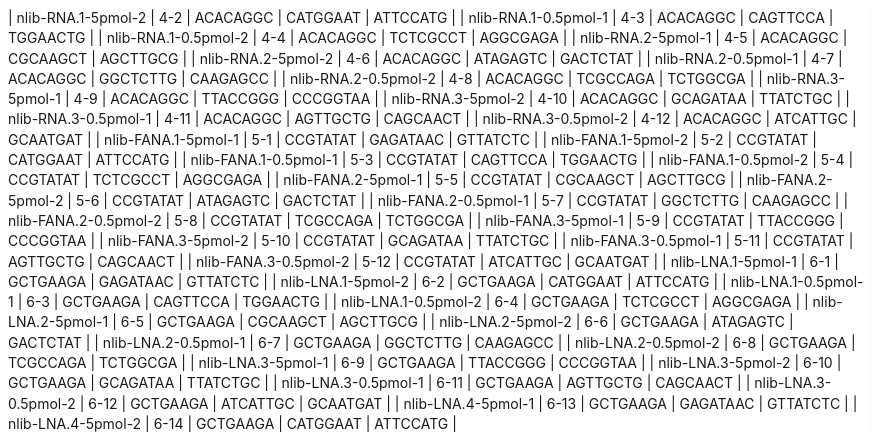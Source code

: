 | nlib-RNA.1-5pmol-2 | 4-2 | ACACAGGC | CATGGAAT | ATTCCATG |
| nlib-RNA.1-0.5pmol-1 | 4-3 | ACACAGGC | CAGTTCCA | TGGAACTG |
| nlib-RNA.1-0.5pmol-2 | 4-4 | ACACAGGC | TCTCGCCT | AGGCGAGA |
| nlib-RNA.2-5pmol-1 | 4-5 | ACACAGGC | CGCAAGCT | AGCTTGCG |
| nlib-RNA.2-5pmol-2 | 4-6 | ACACAGGC | ATAGAGTC | GACTCTAT |
| nlib-RNA.2-0.5pmol-1 | 4-7 | ACACAGGC | GGCTCTTG | CAAGAGCC |
| nlib-RNA.2-0.5pmol-2 | 4-8 | ACACAGGC | TCGCCAGA | TCTGGCGA |
| nlib-RNA.3-5pmol-1 | 4-9 | ACACAGGC | TTACCGGG | CCCGGTAA |
| nlib-RNA.3-5pmol-2 | 4-10 | ACACAGGC | GCAGATAA | TTATCTGC |
| nlib-RNA.3-0.5pmol-1 | 4-11 | ACACAGGC | AGTTGCTG | CAGCAACT |
| nlib-RNA.3-0.5pmol-2 | 4-12 | ACACAGGC | ATCATTGC | GCAATGAT |
| nlib-FANA.1-5pmol-1 | 5-1 | CCGTATAT | GAGATAAC | GTTATCTC |
| nlib-FANA.1-5pmol-2 | 5-2 | CCGTATAT | CATGGAAT | ATTCCATG |
| nlib-FANA.1-0.5pmol-1 | 5-3 | CCGTATAT | CAGTTCCA | TGGAACTG |
| nlib-FANA.1-0.5pmol-2 | 5-4 | CCGTATAT | TCTCGCCT | AGGCGAGA |
| nlib-FANA.2-5pmol-1 | 5-5 | CCGTATAT | CGCAAGCT | AGCTTGCG |
| nlib-FANA.2-5pmol-2 | 5-6 | CCGTATAT | ATAGAGTC | GACTCTAT |
| nlib-FANA.2-0.5pmol-1 | 5-7 | CCGTATAT | GGCTCTTG | CAAGAGCC |
| nlib-FANA.2-0.5pmol-2 | 5-8 | CCGTATAT | TCGCCAGA | TCTGGCGA |
| nlib-FANA.3-5pmol-1 | 5-9 | CCGTATAT | TTACCGGG | CCCGGTAA |
| nlib-FANA.3-5pmol-2 | 5-10 | CCGTATAT | GCAGATAA | TTATCTGC |
| nlib-FANA.3-0.5pmol-1 | 5-11 | CCGTATAT | AGTTGCTG | CAGCAACT |
| nlib-FANA.3-0.5pmol-2 | 5-12 | CCGTATAT | ATCATTGC | GCAATGAT |
| nlib-LNA.1-5pmol-1 | 6-1 | GCTGAAGA | GAGATAAC | GTTATCTC |
| nlib-LNA.1-5pmol-2 | 6-2 | GCTGAAGA | CATGGAAT | ATTCCATG |
| nlib-LNA.1-0.5pmol-1 | 6-3 | GCTGAAGA | CAGTTCCA | TGGAACTG |
| nlib-LNA.1-0.5pmol-2 | 6-4 | GCTGAAGA | TCTCGCCT | AGGCGAGA |
| nlib-LNA.2-5pmol-1 | 6-5 | GCTGAAGA | CGCAAGCT | AGCTTGCG |
| nlib-LNA.2-5pmol-2 | 6-6 | GCTGAAGA | ATAGAGTC | GACTCTAT |
| nlib-LNA.2-0.5pmol-1 | 6-7 | GCTGAAGA | GGCTCTTG | CAAGAGCC |
| nlib-LNA.2-0.5pmol-2 | 6-8 | GCTGAAGA | TCGCCAGA | TCTGGCGA |
| nlib-LNA.3-5pmol-1 | 6-9 | GCTGAAGA | TTACCGGG | CCCGGTAA |
| nlib-LNA.3-5pmol-2 | 6-10 | GCTGAAGA | GCAGATAA | TTATCTGC |
| nlib-LNA.3-0.5pmol-1 | 6-11 | GCTGAAGA | AGTTGCTG | CAGCAACT |
| nlib-LNA.3-0.5pmol-2 | 6-12 | GCTGAAGA | ATCATTGC | GCAATGAT |
| nlib-LNA.4-5pmol-1 | 6-13 | GCTGAAGA | GAGATAAC | GTTATCTC |
| nlib-LNA.4-5pmol-2 | 6-14 | GCTGAAGA | CATGGAAT | ATTCCATG |